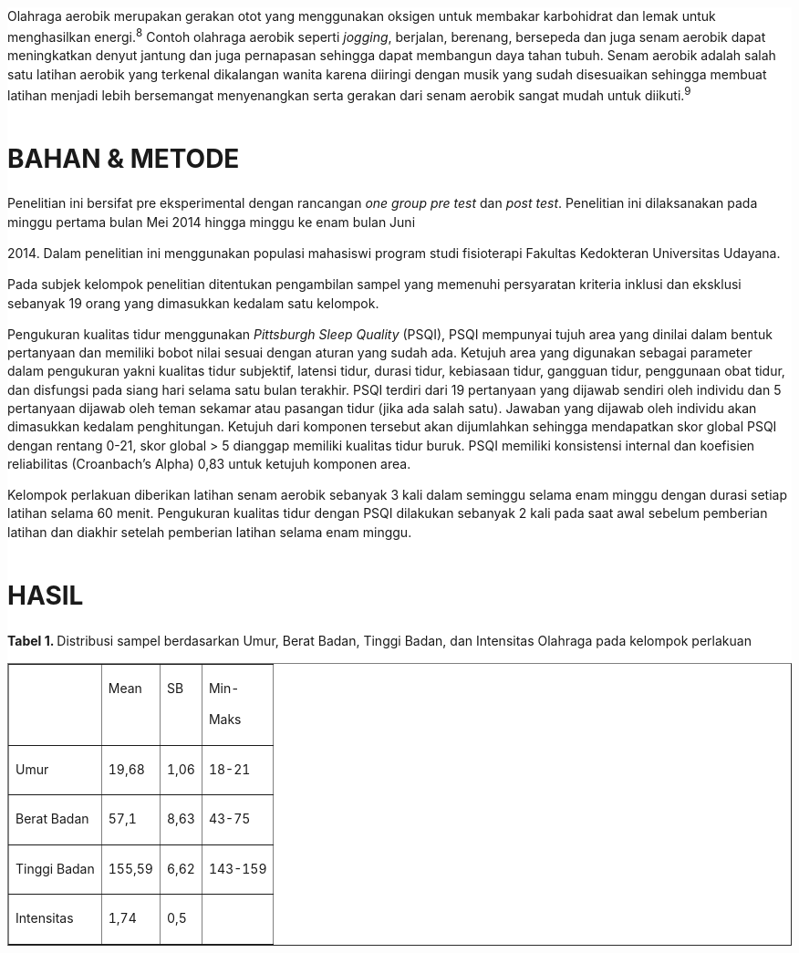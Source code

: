 <p><span class="font1">Olahraga aerobik merupakan gerakan otot yang menggunakan oksigen untuk membakar karbohidrat dan lemak untuk menghasilkan energi.<sup>8</sup> Contoh olahraga aerobik seperti </span><span class="font1" style="font-style:italic;">jogging</span><span class="font1">, berjalan, berenang, bersepeda dan juga senam aerobik dapat meningkatkan denyut jantung dan juga pernapasan sehingga dapat membangun daya tahan tubuh. Senam aerobik adalah salah satu latihan aerobik yang terkenal dikalangan wanita karena diiringi dengan musik yang sudah disesuaikan sehingga membuat latihan menjadi lebih bersemangat menyenangkan serta gerakan dari senam aerobik sangat mudah untuk diikuti.<sup>9</sup></span></p>
<h1><a name="bookmark8"></a><span class="font1" style="font-weight:bold;"><a name="bookmark9"></a>BAHAN &amp;&nbsp;METODE</span></h1>
<p><span class="font1">Penelitian ini bersifat pre eksperimental dengan rancangan </span><span class="font1" style="font-style:italic;">one group pre test</span><span class="font1"> dan </span><span class="font1" style="font-style:italic;">post test</span><span class="font1">. Penelitian ini dilaksanakan pada minggu pertama bulan Mei 2014 hingga minggu ke enam bulan Juni</span></p>
<p><span class="font1">2014. Dalam penelitian ini menggunakan populasi mahasiswi program studi fisioterapi Fakultas Kedokteran Universitas Udayana.</span></p>
<p><span class="font1">Pada subjek kelompok penelitian ditentukan pengambilan sampel yang memenuhi persyaratan kriteria inklusi dan eksklusi sebanyak 19 orang yang dimasukkan kedalam satu kelompok.</span></p>
<p><span class="font1">Pengukuran kualitas tidur menggunakan </span><span class="font1" style="font-style:italic;">Pittsburgh Sleep Quality </span><span class="font1">(PSQI), PSQI mempunyai tujuh area yang dinilai dalam bentuk pertanyaan dan memiliki bobot nilai sesuai dengan aturan yang sudah ada. Ketujuh area yang digunakan sebagai parameter dalam pengukuran yakni kualitas tidur subjektif, latensi tidur, durasi tidur, kebiasaan tidur, gangguan tidur, penggunaan obat tidur, dan disfungsi pada siang hari selama satu bulan terakhir. PSQI terdiri dari 19 pertanyaan yang dijawab sendiri oleh individu dan 5 pertanyaan dijawab oleh teman sekamar atau pasangan tidur (jika ada salah satu). Jawaban yang dijawab oleh individu akan dimasukkan kedalam penghitungan. Ketujuh dari komponen tersebut akan dijumlahkan sehingga mendapatkan skor global PSQI dengan rentang 0-21, skor global &gt;&nbsp;5 dianggap memiliki kualitas tidur buruk. PSQI memiliki konsistensi internal dan koefisien reliabilitas (Croanbach’s Alpha) 0,83 untuk ketujuh komponen area.</span></p>
<p><span class="font1">Kelompok perlakuan diberikan latihan senam aerobik sebanyak 3 kali dalam seminggu selama enam minggu dengan durasi setiap latihan selama 60 menit. Pengukuran kualitas tidur dengan PSQI dilakukan sebanyak 2 kali pada saat awal sebelum pemberian latihan dan diakhir setelah pemberian latihan selama enam minggu.</span></p>
<h1><a name="bookmark10"></a><span class="font1" style="font-weight:bold;"><a name="bookmark11"></a>HASIL</span></h1>
<p><span class="font1" style="font-weight:bold;">Tabel 1. </span><span class="font1">Distribusi sampel berdasarkan Umur, Berat Badan, Tinggi Badan, dan Intensitas Olahraga pada kelompok perlakuan</span></p>
<table border="1">
<tr><td style="vertical-align:top;"></td><td style="vertical-align:top;">
<p><span class="font1">Mean</span></p></td><td style="vertical-align:top;">
<p><span class="font1">SB</span></p></td><td style="vertical-align:top;">
<p><span class="font1">Min-</span></p>
<p><span class="font1">Maks</span></p></td></tr>
<tr><td style="vertical-align:bottom;">
<p><span class="font1">Umur</span></p></td><td style="vertical-align:bottom;">
<p><span class="font1">19,68</span></p></td><td style="vertical-align:bottom;">
<p><span class="font1">1,06</span></p></td><td style="vertical-align:bottom;">
<p><span class="font1">18-21</span></p></td></tr>
<tr><td style="vertical-align:bottom;">
<p><span class="font1">Berat Badan</span></p></td><td style="vertical-align:bottom;">
<p><span class="font1">57,1</span></p></td><td style="vertical-align:bottom;">
<p><span class="font1">8,63</span></p></td><td style="vertical-align:bottom;">
<p><span class="font1">43-75</span></p></td></tr>
<tr><td style="vertical-align:bottom;">
<p><span class="font1">Tinggi Badan</span></p></td><td style="vertical-align:bottom;">
<p><span class="font1">155,59</span></p></td><td style="vertical-align:bottom;">
<p><span class="font1">6,62</span></p></td><td style="vertical-align:bottom;">
<p><span class="font1">143-159</span></p></td></tr>
<tr><td style="vertical-align:bottom;">
<p><span class="font1">Intensitas</span></p></td><td style="vertical-align:bottom;">
<p><span class="font1">1,74</span></p></td><td style="vertical-align:bottom;">
<p><span class="font1">0,5</span></p></td><td style="vertical-align:bottom;">